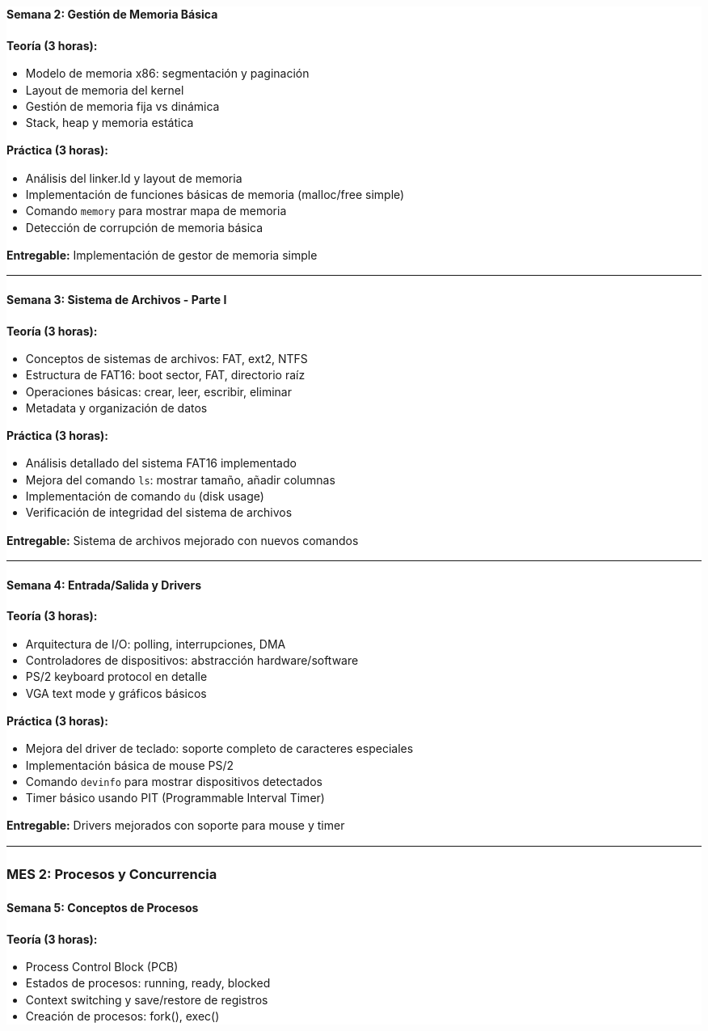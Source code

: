 
#### **Semana 2: Gestión de Memoria Básica**
**Teoría (3 horas):**
- Modelo de memoria x86: segmentación y paginación
- Layout de memoria del kernel
- Gestión de memoria fija vs dinámica
- Stack, heap y memoria estática

**Práctica (3 horas):**
- Análisis del linker.ld y layout de memoria
- Implementación de funciones básicas de memoria (malloc/free simple)
- Comando `memory` para mostrar mapa de memoria
- Detección de corrupción de memoria básica

**Entregable:** Implementación de gestor de memoria simple

---

#### **Semana 3: Sistema de Archivos - Parte I**
**Teoría (3 horas):**
- Conceptos de sistemas de archivos: FAT, ext2, NTFS
- Estructura de FAT16: boot sector, FAT, directorio raíz
- Operaciones básicas: crear, leer, escribir, eliminar
- Metadata y organización de datos

**Práctica (3 horas):**
- Análisis detallado del sistema FAT16 implementado
- Mejora del comando `ls`: mostrar tamaño, añadir columnas
- Implementación de comando `du` (disk usage)
- Verificación de integridad del sistema de archivos

**Entregable:** Sistema de archivos mejorado con nuevos comandos

---

#### **Semana 4: Entrada/Salida y Drivers**
**Teoría (3 horas):**
- Arquitectura de I/O: polling, interrupciones, DMA
- Controladores de dispositivos: abstracción hardware/software
- PS/2 keyboard protocol en detalle
- VGA text mode y gráficos básicos

**Práctica (3 horas):**
- Mejora del driver de teclado: soporte completo de caracteres especiales
- Implementación básica de mouse PS/2
- Comando `devinfo` para mostrar dispositivos detectados
- Timer básico usando PIT (Programmable Interval Timer)

**Entregable:** Drivers mejorados con soporte para mouse y timer

---

### **MES 2: Procesos y Concurrencia**

#### **Semana 5: Conceptos de Procesos**
**Teoría (3 horas):**
- Process Control Block (PCB)
- Estados de procesos: running, ready, blocked
- Context switching y save/restore de registros
- Creación de procesos: fork(), exec()
